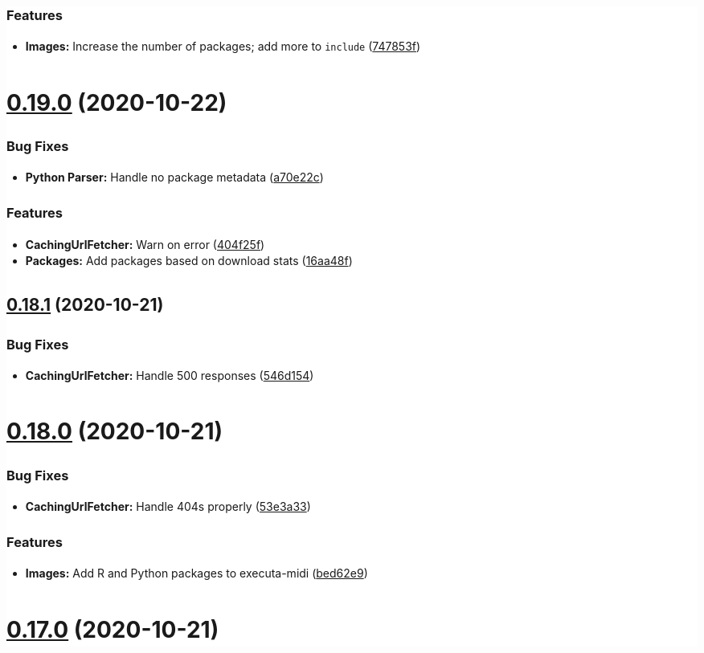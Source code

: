 
### Features

* **Images:** Increase the number of packages; add more to `include` ([747853f](https://github.com/stencila/dockta/commit/747853fc043b6bbdd2319e8418d3868f2ded3e3a))

# [0.19.0](https://github.com/stencila/dockta/compare/v0.18.1...v0.19.0) (2020-10-22)


### Bug Fixes

* **Python Parser:** Handle no package metadata ([a70e22c](https://github.com/stencila/dockta/commit/a70e22c9f3f387cdadbcb6f5672a3738a9058b0c))


### Features

* **CachingUrlFetcher:** Warn on error ([404f25f](https://github.com/stencila/dockta/commit/404f25f654f3e5deb9a2269c827be6143f4a3400))
* **Packages:** Add packages based on download stats ([16aa48f](https://github.com/stencila/dockta/commit/16aa48fc47dfc92b0bf3d503c6ebacae4069033b))

## [0.18.1](https://github.com/stencila/dockta/compare/v0.18.0...v0.18.1) (2020-10-21)


### Bug Fixes

* **CachingUrlFetcher:** Handle 500 responses ([546d154](https://github.com/stencila/dockta/commit/546d15453b61bd09afab3997ca00485b1bba0ea3))

# [0.18.0](https://github.com/stencila/dockta/compare/v0.17.0...v0.18.0) (2020-10-21)


### Bug Fixes

* **CachingUrlFetcher:** Handle 404s properly ([53e3a33](https://github.com/stencila/dockta/commit/53e3a33eff12766753a9957386d51bcade6c26a9))


### Features

* **Images:** Add R and Python packages to executa-midi ([bed62e9](https://github.com/stencila/dockta/commit/bed62e9e2c4b02e82da6fd74223fb20bbadfbd47))

# [0.17.0](https://github.com/stencila/dockta/compare/v0.16.9...v0.17.0) (2020-10-21)

